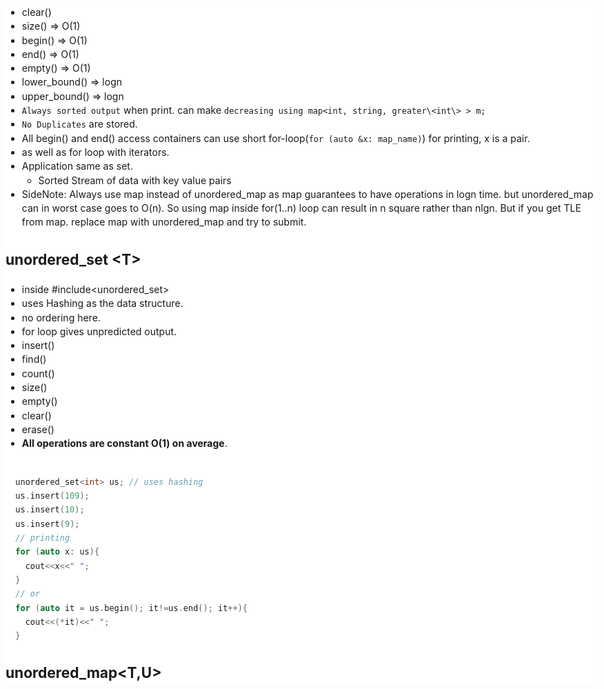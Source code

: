   - clear()
  - size() => O(1)
  - begin() => O(1)
  - end() => O(1)
  - empty() => O(1)
  - lower_bound() => logn
  - upper_bound() => logn
- `Always sorted output` when print. can make `decreasing using map<int, string, greater\<int\> > m;`
- `No Duplicates` are stored.
- All begin() and end() access containers can use short for-loop(`for (auto &x: map_name)`) for printing, x is a pair.
- as well as for loop with iterators.
- Application same as set.
  - Sorted Stream of data with key value pairs
- SideNote: Always use map instead of unordered_map as map guarantees to have operations in logn time. but unordered_map can in worst case goes to O(n). So using map inside for(1..n) loop can result in n square rather than nlgn. But if you get TLE from map. replace map with unordered_map and try to submit. 

## unordered_set \<T\>
	
- inside #include<unordered_set>
- uses Hashing as the data structure.
- no ordering here.
- for loop gives unpredicted output.
- insert()
- find()
- count()
- size()
- empty()
- clear()
- erase()
- **All operations are constant O(1) on average**.

```cpp

  unordered_set<int> us; // uses hashing
  us.insert(109);
  us.insert(10);
  us.insert(9);
  // printing
  for (auto x: us){
    cout<<x<<" ";
  }
  // or
  for (auto it = us.begin(); it!=us.end(); it++){
    cout<<(*it)<<" ";
  }
```

## unordered_map<T,U>
